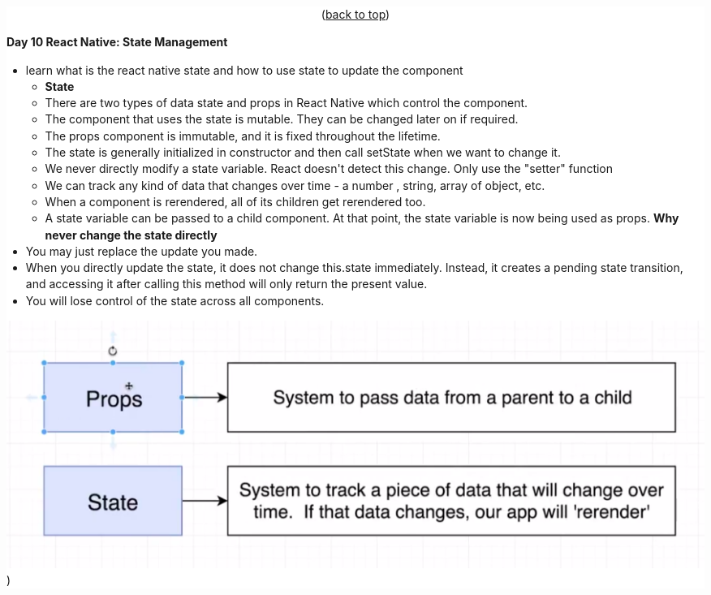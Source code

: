 <p align="center">(<a href="#top">back to top</a>)</p>

**Day 10 React Native: State Management**

- learn what is the react native state and how to use state to update the component
  - **State**
  - There are two types of data state and props in React Native which control the component.
  - The component that uses the state is mutable. They can be changed later on if required.
  - The props component is immutable, and it is fixed throughout the lifetime.
  - The state is generally initialized in constructor and then call setState when we want to change it.
  - We never directly modify a state variable. React doesn't detect this change. Only use the "setter" function
  - We can track any kind of data that changes over time - a number , string, array of object, etc.
  - When a component is rerendered, all of its children get rerendered too.
  - A state variable can be passed to a child component. At that point, the state variable is now being used as props.
**Why never change the state directly**
- You may just replace the update you made.
- When you directly update the state, it does not change this.state immediately. Instead, it creates a pending state transition, and accessing it after calling this method will only return the present value.
- You will lose control of the state across all components.

![State Management](https://github.com/CraftomeCJ/RNTraining-REMAKE/blob/main/src/Learning_TypeScript_RN/assets/learningImgs/sample5.png "style=width:200 height: 200"))

